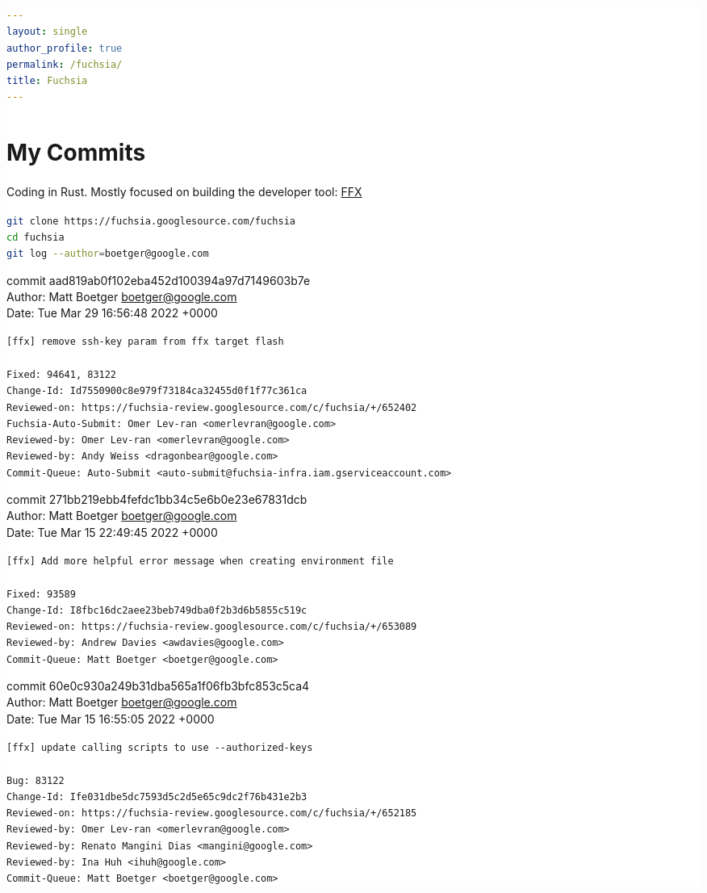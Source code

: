 ```yaml
---
layout: single
author_profile: true
permalink: /fuchsia/
title: Fuchsia
---
```


# My Commits

Coding in Rust. Mostly focused on building the developer tool: [FFX](https://fuchsia.dev/fuchsia-src/development/tools/ffx/overview)

```bash
git clone https://fuchsia.googlesource.com/fuchsia
cd fuchsia
git log --author=boetger@google.com 
```


commit aad819ab0f102eba452d100394a97d7149603b7e      
Author: Matt Boetger <boetger@google.com>      
Date:   Tue Mar 29 16:56:48 2022 +0000      

    [ffx] remove ssh-key param from ffx target flash
    
    Fixed: 94641, 83122
    Change-Id: Id7550900c8e979f73184ca32455d0f1f77c361ca
    Reviewed-on: https://fuchsia-review.googlesource.com/c/fuchsia/+/652402
    Fuchsia-Auto-Submit: Omer Lev-ran <omerlevran@google.com>
    Reviewed-by: Omer Lev-ran <omerlevran@google.com>
    Reviewed-by: Andy Weiss <dragonbear@google.com>
    Commit-Queue: Auto-Submit <auto-submit@fuchsia-infra.iam.gserviceaccount.com>

commit 271bb219ebb4fefdc1bb34c5e6b0e23e67831dcb      
Author: Matt Boetger <boetger@google.com>      
Date:   Tue Mar 15 22:49:45 2022 +0000      

    [ffx] Add more helpful error message when creating environment file
    
    Fixed: 93589
    Change-Id: I8fbc16dc2aee23beb749dba0f2b3d6b5855c519c
    Reviewed-on: https://fuchsia-review.googlesource.com/c/fuchsia/+/653089
    Reviewed-by: Andrew Davies <awdavies@google.com>
    Commit-Queue: Matt Boetger <boetger@google.com>

commit 60e0c930a249b31dba565a1f06fb3bfc853c5ca4      
Author: Matt Boetger <boetger@google.com>      
Date:   Tue Mar 15 16:55:05 2022 +0000      

    [ffx] update calling scripts to use --authorized-keys
    
    Bug: 83122
    Change-Id: Ife031dbe5dc7593d5c2d5e65c9dc2f76b431e2b3
    Reviewed-on: https://fuchsia-review.googlesource.com/c/fuchsia/+/652185
    Reviewed-by: Omer Lev-ran <omerlevran@google.com>
    Reviewed-by: Renato Mangini Dias <mangini@google.com>
    Reviewed-by: Ina Huh <ihuh@google.com>
    Commit-Queue: Matt Boetger <boetger@google.com>
